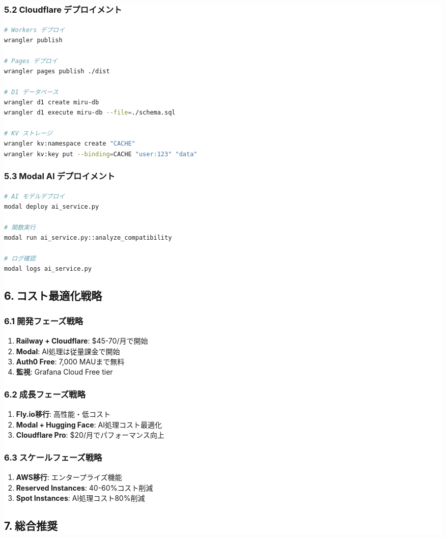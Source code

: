 ### 5.2 Cloudflare デプロイメント

```bash
# Workers デプロイ
wrangler publish

# Pages デプロイ
wrangler pages publish ./dist

# D1 データベース
wrangler d1 create miru-db
wrangler d1 execute miru-db --file=./schema.sql

# KV ストレージ
wrangler kv:namespace create "CACHE"
wrangler kv:key put --binding=CACHE "user:123" "data"
```

### 5.3 Modal AI デプロイメント

```bash
# AI モデルデプロイ
modal deploy ai_service.py

# 関数実行
modal run ai_service.py::analyze_compatibility

# ログ確認  
modal logs ai_service.py
```

## 6. コスト最適化戦略

### 6.1 開発フェーズ戦略
1. **Railway + Cloudflare**: $45-70/月で開始
2. **Modal**: AI処理は従量課金で開始
3. **Auth0 Free**: 7,000 MAUまで無料
4. **監視**: Grafana Cloud Free tier

### 6.2 成長フェーズ戦略  
1. **Fly.io移行**: 高性能・低コスト
2. **Modal + Hugging Face**: AI処理コスト最適化
3. **Cloudflare Pro**: $20/月でパフォーマンス向上

### 6.3 スケールフェーズ戦略
1. **AWS移行**: エンタープライズ機能
2. **Reserved Instances**: 40-60%コスト削減
3. **Spot Instances**: AI処理コスト80%削減

## 7. 総合推奨
